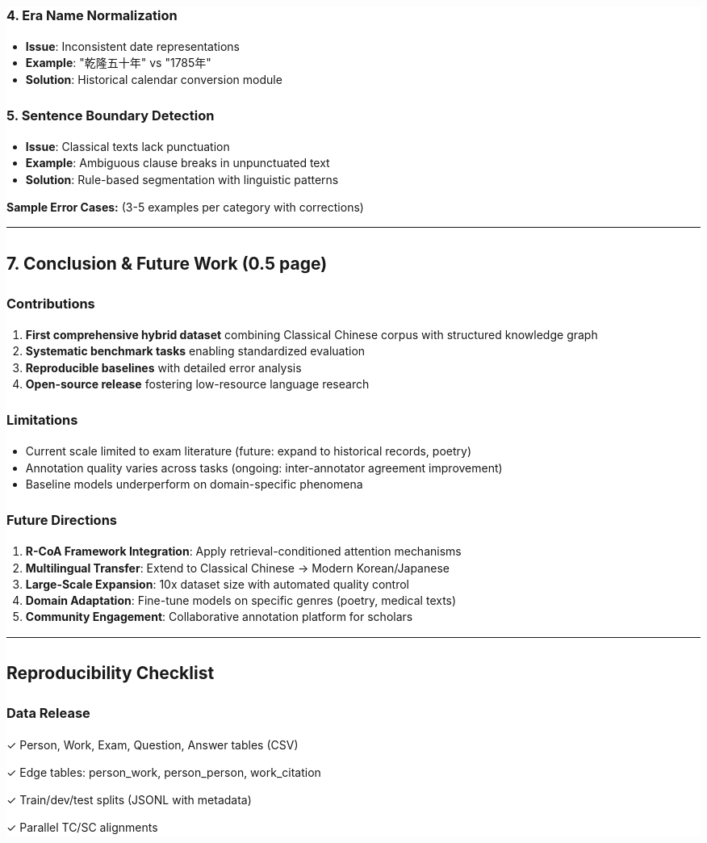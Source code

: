 ### 4. Era Name Normalization

- **Issue**: Inconsistent date representations
- **Example**: "乾隆五十年" vs "1785年"
- **Solution**: Historical calendar conversion module

### 5. Sentence Boundary Detection

- **Issue**: Classical texts lack punctuation
- **Example**: Ambiguous clause breaks in unpunctuated text
- **Solution**: Rule-based segmentation with linguistic patterns

**Sample Error Cases:** (3-5 examples per category with corrections)

---

## 7. Conclusion & Future Work (0.5 page)

### Contributions

1. **First comprehensive hybrid dataset** combining Classical Chinese corpus with structured knowledge graph
2. **Systematic benchmark tasks** enabling standardized evaluation
3. **Reproducible baselines** with detailed error analysis
4. **Open-source release** fostering low-resource language research

### Limitations

- Current scale limited to exam literature (future: expand to historical records, poetry)
- Annotation quality varies across tasks (ongoing: inter-annotator agreement improvement)
- Baseline models underperform on domain-specific phenomena

### Future Directions

1. **R-CoA Framework Integration**: Apply retrieval-conditioned attention mechanisms
2. **Multilingual Transfer**: Extend to Classical Chinese → Modern Korean/Japanese
3. **Large-Scale Expansion**: 10x dataset size with automated quality control
4. **Domain Adaptation**: Fine-tune models on specific genres (poetry, medical texts)
5. **Community Engagement**: Collaborative annotation platform for scholars

---

## Reproducibility Checklist

### Data Release

✓ Person, Work, Exam, Question, Answer tables (CSV)

✓ Edge tables: person_work, person_person, work_citation

✓ Train/dev/test splits (JSONL with metadata)

✓ Parallel TC/SC alignments
